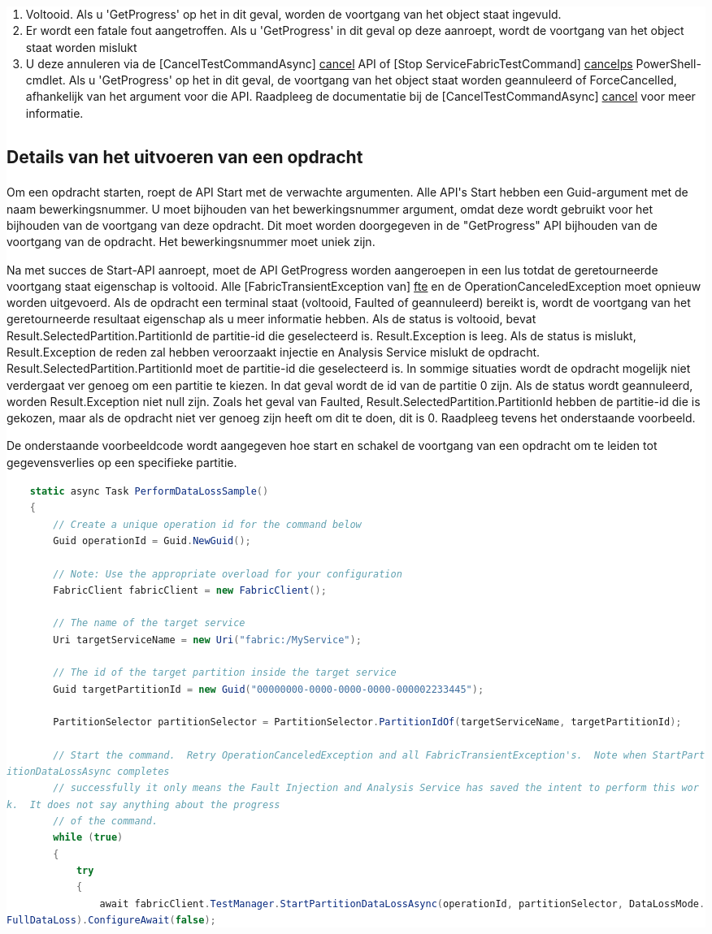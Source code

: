 1.  Voltooid.  Als u 'GetProgress' op het in dit geval, worden de voortgang van het object staat ingevuld.
2.  Er wordt een fatale fout aangetroffen.  Als u 'GetProgress' in dit geval op deze aanroept, wordt de voortgang van het object staat worden mislukt
3.  U deze annuleren via de [CancelTestCommandAsync]  [ cancel] API of [Stop ServiceFabricTestCommand]  [ cancelps] PowerShell-cmdlet.  Als u 'GetProgress' op het in dit geval, de voortgang van het object staat worden geannuleerd of ForceCancelled, afhankelijk van het argument voor die API.  Raadpleeg de documentatie bij de [CancelTestCommandAsync]  [ cancel] voor meer informatie.


## <a name="details-of-running-a-command"></a>Details van het uitvoeren van een opdracht

Om een opdracht starten, roept de API Start met de verwachte argumenten.  Alle API's Start hebben een Guid-argument met de naam bewerkingsnummer.  U moet bijhouden van het bewerkingsnummer argument, omdat deze wordt gebruikt voor het bijhouden van de voortgang van deze opdracht.  Dit moet worden doorgegeven in de "GetProgress" API bijhouden van de voortgang van de opdracht.  Het bewerkingsnummer moet uniek zijn.

Na met succes de Start-API aanroept, moet de API GetProgress worden aangeroepen in een lus totdat de geretourneerde voortgang staat eigenschap is voltooid.  Alle [FabricTransientException van]  [ fte] en de OperationCanceledException moet opnieuw worden uitgevoerd.
Als de opdracht een terminal staat (voltooid, Faulted of geannuleerd) bereikt is, wordt de voortgang van het geretourneerde resultaat eigenschap als u meer informatie hebben.  Als de status is voltooid, bevat Result.SelectedPartition.PartitionId de partitie-id die geselecteerd is.  Result.Exception is leeg.  Als de status is mislukt, Result.Exception de reden zal hebben veroorzaakt injectie en Analysis Service mislukt de opdracht.  Result.SelectedPartition.PartitionId moet de partitie-id die geselecteerd is.  In sommige situaties wordt de opdracht mogelijk niet verdergaat ver genoeg om een partitie te kiezen.  In dat geval wordt de id van de partitie 0 zijn.  Als de status wordt geannuleerd, worden Result.Exception niet null zijn.  Zoals het geval van Faulted, Result.SelectedPartition.PartitionId hebben de partitie-id die is gekozen, maar als de opdracht niet ver genoeg zijn heeft om dit te doen, dit is 0.  Raadpleeg tevens het onderstaande voorbeeld.

De onderstaande voorbeeldcode wordt aangegeven hoe start en schakel de voortgang van een opdracht om te leiden tot gegevensverlies op een specifieke partitie.

```csharp
    static async Task PerformDataLossSample()
    {
        // Create a unique operation id for the command below
        Guid operationId = Guid.NewGuid();

        // Note: Use the appropriate overload for your configuration
        FabricClient fabricClient = new FabricClient();

        // The name of the target service
        Uri targetServiceName = new Uri("fabric:/MyService");

        // The id of the target partition inside the target service
        Guid targetPartitionId = new Guid("00000000-0000-0000-0000-000002233445");

        PartitionSelector partitionSelector = PartitionSelector.PartitionIdOf(targetServiceName, targetPartitionId);

        // Start the command.  Retry OperationCanceledException and all FabricTransientException's.  Note when StartPartitionDataLossAsync completes
        // successfully it only means the Fault Injection and Analysis Service has saved the intent to perform this work.  It does not say anything about the progress
        // of the command.
        while (true)
        {
            try
            {
                await fabricClient.TestManager.StartPartitionDataLossAsync(operationId, partitionSelector, DataLossMode.FullDataLoss).ConfigureAwait(false);
```

[dl]: https://msdn.microsoft.com/library/azure/mt693569.aspx
[ql]: https://msdn.microsoft.com/library/azure/mt693558.aspx
[rp]: https://msdn.microsoft.com/library/azure/mt645056.aspx
[psdl]: https://msdn.microsoft.com/library/mt697573.aspx
[psql]: https://msdn.microsoft.com/library/mt697557.aspx
[psrp]: https://msdn.microsoft.com/library/mt697560.aspx
[cancel]: https://msdn.microsoft.com/library/azure/mt668910.aspx
[cancelps]: https://msdn.microsoft.com/library/mt697566.aspx
[fte]: https://msdn.microsoft.com/library/azure/system.fabric.fabrictransientexception.aspx